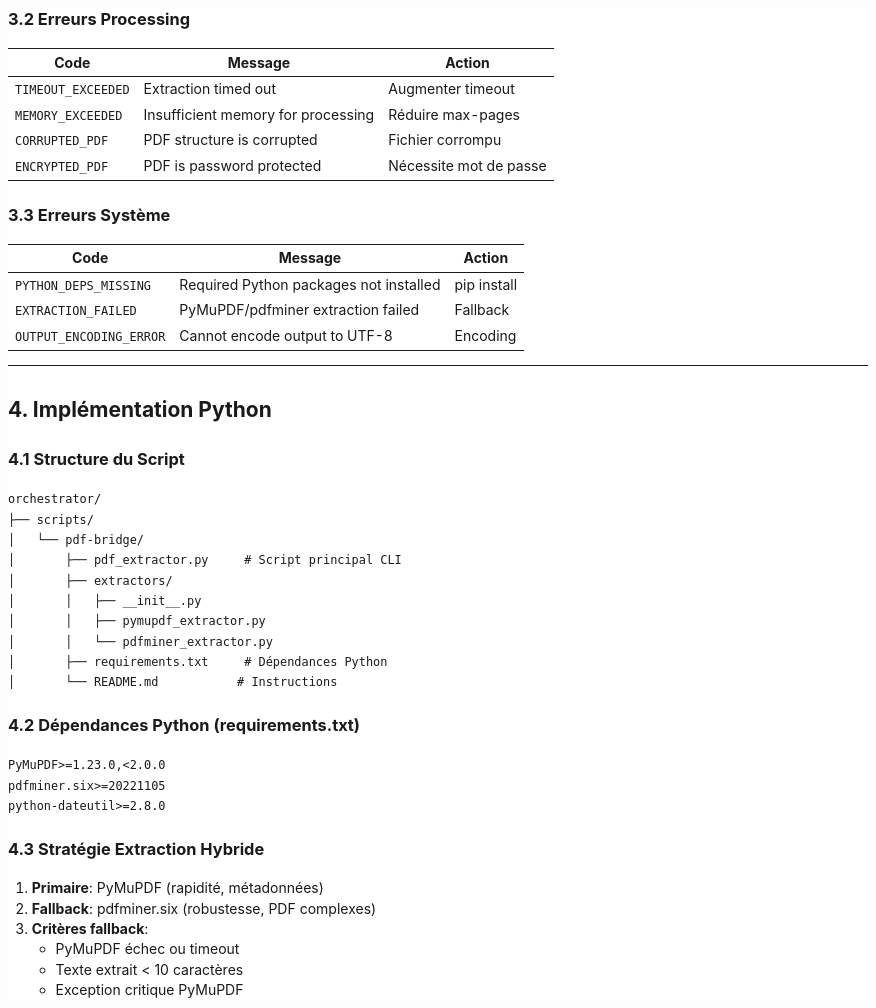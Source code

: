 ### 3.2 Erreurs Processing
| Code | Message | Action |
|------|---------|--------|
| `TIMEOUT_EXCEEDED` | Extraction timed out | Augmenter timeout |
| `MEMORY_EXCEEDED` | Insufficient memory for processing | Réduire max-pages |
| `CORRUPTED_PDF` | PDF structure is corrupted | Fichier corrompu |
| `ENCRYPTED_PDF` | PDF is password protected | Nécessite mot de passe |

### 3.3 Erreurs Système
| Code | Message | Action |
|------|---------|--------|
| `PYTHON_DEPS_MISSING` | Required Python packages not installed | pip install |
| `EXTRACTION_FAILED` | PyMuPDF/pdfminer extraction failed | Fallback |
| `OUTPUT_ENCODING_ERROR` | Cannot encode output to UTF-8 | Encoding |

---

## 4. Implémentation Python

### 4.1 Structure du Script
```
orchestrator/
├── scripts/
│   └── pdf-bridge/
│       ├── pdf_extractor.py     # Script principal CLI
│       ├── extractors/
│       │   ├── __init__.py
│       │   ├── pymupdf_extractor.py
│       │   └── pdfminer_extractor.py
│       ├── requirements.txt     # Dépendances Python
│       └── README.md           # Instructions
```

### 4.2 Dépendances Python (requirements.txt)
```
PyMuPDF>=1.23.0,<2.0.0
pdfminer.six>=20221105
python-dateutil>=2.8.0
```

### 4.3 Stratégie Extraction Hybride
1. **Primaire**: PyMuPDF (rapidité, métadonnées)
2. **Fallback**: pdfminer.six (robustesse, PDF complexes)  
3. **Critères fallback**:
   - PyMuPDF échec ou timeout
   - Texte extrait < 10 caractères
   - Exception critique PyMuPDF
